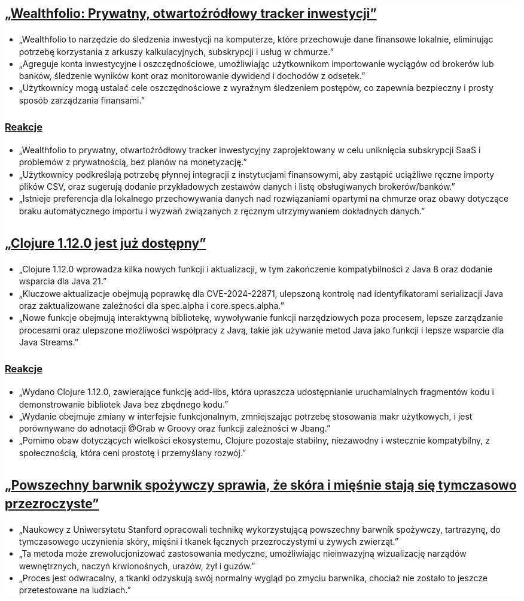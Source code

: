 ## [„Wealthfolio: Prywatny, otwartoźródłowy tracker inwestycji”](https://wealthfolio.app)

- „Wealthfolio to narzędzie do śledzenia inwestycji na komputerze, które przechowuje dane finansowe lokalnie, eliminując potrzebę korzystania z arkuszy kalkulacyjnych, subskrypcji i usług w chmurze.”
- „Agreguje konta inwestycyjne i oszczędnościowe, umożliwiając użytkownikom importowanie wyciągów od brokerów lub banków, śledzenie wyników kont oraz monitorowanie dywidend i dochodów z odsetek.”
- „Użytkownicy mogą ustalać cele oszczędnościowe z wyraźnym śledzeniem postępów, co zapewnia bezpieczny i prosty sposób zarządzania finansami.”

### [Reakcje](https://news.ycombinator.com/item?id=41465735)

- „Wealthfolio to prywatny, otwartoźródłowy tracker inwestycyjny zaprojektowany w celu uniknięcia subskrypcji SaaS i problemów z prywatnością, bez planów na monetyzację.”
- „Użytkownicy podkreślają potrzebę płynnej integracji z instytucjami finansowymi, aby zastąpić uciążliwe ręczne importy plików CSV, oraz sugerują dodanie przykładowych zestawów danych i listę obsługiwanych brokerów/banków.”
- „Istnieje preferencja dla lokalnego przechowywania danych nad rozwiązaniami opartymi na chmurze oraz obawy dotyczące braku automatycznego importu i wyzwań związanych z ręcznym utrzymywaniem dokładnych danych.”

## [„Clojure 1.12.0 jest już dostępny”](https://clojure.org/news/2024/09/05/clojure-1-12-0)

- „Clojure 1.12.0 wprowadza kilka nowych funkcji i aktualizacji, w tym zakończenie kompatybilności z Java 8 oraz dodanie wsparcia dla Java 21.”
- „Kluczowe aktualizacje obejmują poprawkę dla CVE-2024-22871, ulepszoną kontrolę nad identyfikatorami serializacji Java oraz zaktualizowane zależności dla spec.alpha i core.specs.alpha.”
- „Nowe funkcje obejmują interaktywną bibliotekę, wywoływanie funkcji narzędziowych poza procesem, lepsze zarządzanie procesami oraz ulepszone możliwości współpracy z Javą, takie jak używanie metod Java jako funkcji i lepsze wsparcie dla Java Streams.”

### [Reakcje](https://news.ycombinator.com/item?id=41460037)

- „Wydano Clojure 1.12.0, zawierające funkcję add-libs, która upraszcza udostępnianie uruchamialnych fragmentów kodu i demonstrowanie bibliotek Java bez zbędnego kodu.”
- „Wydanie obejmuje zmiany w interfejsie funkcjonalnym, zmniejszając potrzebę stosowania makr użytkowych, i jest porównywane do adnotacji @Grab w Groovy oraz funkcji zależności w Jbang.”
- „Pomimo obaw dotyczących wielkości ekosystemu, Clojure pozostaje stabilny, niezawodny i wstecznie kompatybilny, z społecznością, która ceni prostotę i przemyślany rozwój.”

## [„Powszechny barwnik spożywczy sprawia, że skóra i mięśnie stają się tymczasowo przezroczyste”](https://www.theguardian.com/science/article/2024/sep/05/common-food-dye-found-to-make-skin-and-muscle-temporarily-transparent)

- „Naukowcy z Uniwersytetu Stanford opracowali technikę wykorzystującą powszechny barwnik spożywczy, tartrazynę, do tymczasowego uczynienia skóry, mięśni i tkanek łącznych przezroczystymi u żywych zwierząt.”
- „Ta metoda może zrewolucjonizować zastosowania medyczne, umożliwiając nieinwazyjną wizualizację narządów wewnętrznych, naczyń krwionośnych, urazów, żył i guzów.”
- „Proces jest odwracalny, a tkanki odzyskują swój normalny wygląd po zmyciu barwnika, chociaż nie zostało to jeszcze przetestowane na ludziach.”
